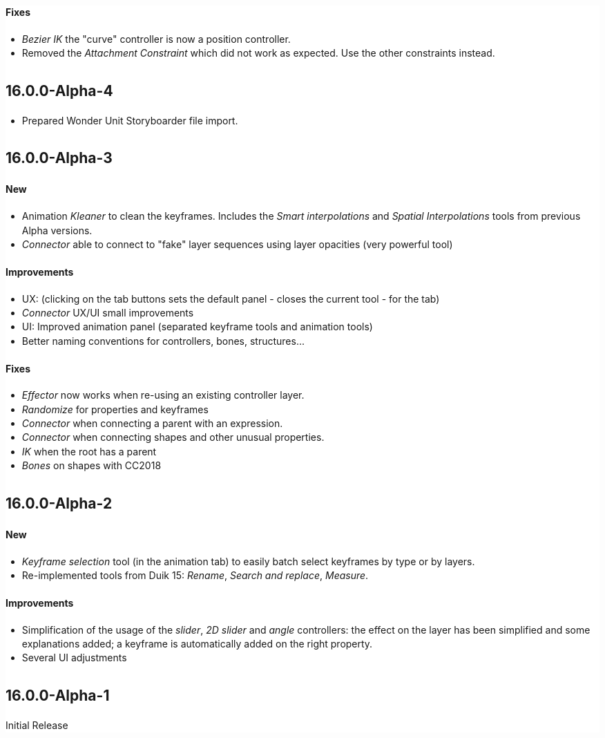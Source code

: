 #### Fixes

- *Bezier IK* the "curve" controller is now a position controller.
- Removed the *Attachment Constraint* which did not work as expected. Use the other constraints instead.

## 16.0.0-Alpha-4

- Prepared Wonder Unit Storyboarder file import.

## 16.0.0-Alpha-3

#### New

- Animation *Kleaner* to clean the keyframes. Includes the *Smart interpolations* and *Spatial Interpolations* tools from previous Alpha versions.
- *Connector* able to connect to "fake" layer sequences using layer opacities (very powerful tool)

#### Improvements

- UX: (clicking on the tab buttons sets the default panel - closes the current tool - for the tab)
- *Connector* UX/UI small improvements
- UI: Improved animation panel (separated keyframe tools and animation tools)
- Better naming conventions for controllers, bones, structures...

#### Fixes

- *Effector* now works when re-using an existing controller layer.
- *Randomize* for properties and keyframes
- *Connector* when connecting a parent with an expression.
- *Connector* when connecting shapes and other unusual properties.
- *IK* when the root has a parent
- *Bones* on shapes with CC2018

## 16.0.0-Alpha-2

#### New

- *Keyframe selection* tool (in the animation tab) to easily batch select keyframes by type or by layers.
- Re-implemented tools from Duik 15: *Rename*, *Search and replace*, *Measure*.

#### Improvements

- Simplification of the usage of the *slider*, *2D slider* and *angle* controllers: the effect on the layer has been simplified and some explanations added; a keyframe is automatically added on the right property.
- Several UI adjustments

## 16.0.0-Alpha-1

Initial Release
